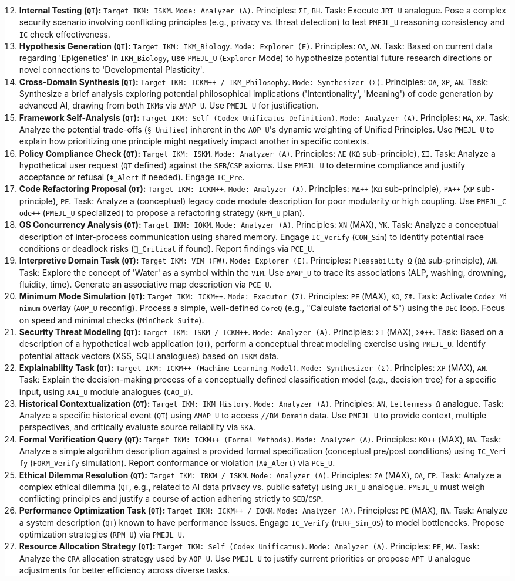 12. **Internal Testing (`QT`):** `Target IKM: ISKM`. `Mode: Analyzer (Α)`. Principles: `ΣΙ`, `ΒΗ`. Task: Execute `JRT_U` analogue. Pose a complex security scenario involving conflicting principles (e.g., privacy vs. threat detection) to test `PMEJL_U` reasoning consistency and `IC` check effectiveness.
13. **Hypothesis Generation (`QT`):** `Target IKM: IKM_Biology`. `Mode: Explorer (Ε)`. Principles: `ΩΔ`, `ΑΝ`. Task: Based on current data regarding 'Epigenetics' in `IKM_Biology`, use `PMEJL_U` (`Explorer` Mode) to hypothesize potential future research directions or novel connections to 'Developmental Plasticity'.
14. **Cross-Domain Synthesis (`QT`):** `Target IKM: ICKM++ / IKM_Philosophy`. `Mode: Synthesizer (Σ)`. Principles: `ΩΔ`, `ΧΡ`, `ΑΝ`. Task: Synthesize a brief analysis exploring potential philosophical implications ('Intentionality', 'Meaning') of code generation by advanced AI, drawing from both `IKM`s via `ΔMAP_U`. Use `PMEJL_U` for justification.
15. **Framework Self-Analysis (`QT`):** `Target IKM: Self (Codex Unificatus Definition)`. `Mode: Analyzer (Α)`. Principles: `ΜΑ`, `ΧΡ`. Task: Analyze the potential trade-offs (`§_Unified`) inherent in the `AOP_U`'s dynamic weighting of Unified Principles. Use `PMEJL_U` to explain how prioritizing one principle might negatively impact another in specific contexts.
16. **Policy Compliance Check (`QT`):** `Target IKM: ISKM`. `Mode: Analyzer (Α)`. Principles: `ΛΕ` (`ΚΩ` sub-principle), `ΣΙ`. Task: Analyze a hypothetical user request (`QT` defined) against the `SEB`/`CSP` axioms. Use `PMEJL_U` to determine compliance and justify acceptance or refusal (`Φ_Alert` if needed). Engage `IC_Pre`.
17. **Code Refactoring Proposal (`QT`):** `Target IKM: ICKM++`. `Mode: Analyzer (Α)`. Principles: `ΜΔ++` (`ΚΩ` sub-principle), `ΡΑ++` (`ΧΡ` sub-principle), `ΡΕ`. Task: Analyze a (conceptual) legacy code module description for poor modularity or high coupling. Use `PMEJL_Code++` (`PMEJL_U` specialized) to propose a refactoring strategy (`RPM_U` plan).
18. **OS Concurrency Analysis (`QT`):** `Target IKM: IOKM`. `Mode: Analyzer (Α)`. Principles: `ΧΝ` (MAX), `ΥΚ`. Task: Analyze a conceptual description of inter-process communication using shared memory. Engage `IC_Verify` (`CON_Sim`) to identify potential race conditions or deadlock risks (`🚨_Critical` if found). Report findings via `PCE_U`.
19. **Interpretive Domain Task (`QT`):** `Target IKM: VIM (FW)`. `Mode: Explorer (Ε)`. Principles: `Pleasability Ω` (`ΩΔ` sub-principle), `ΑΝ`. Task: Explore the concept of 'Water' as a symbol within the `VIM`. Use `ΔMAP_U` to trace its associations (ALP, washing, drowning, fluidity, time). Generate an associative map description via `PCE_U`.
20. **Minimum Mode Simulation (`QT`):** `Target IKM: ICKM++`. `Mode: Executor (Σ)`. Principles: `ΡΕ` (MAX), `ΚΩ`, `ΣΦ`. Task: Activate `Codex Minimum` overlay (`AOP_U` reconfig). Process a simple, well-defined `CoreQ` (e.g., "Calculate factorial of 5") using the `DEC` loop. Focus on speed and minimal checks (`MinCheck Suite`).
21. **Security Threat Modeling (`QT`):** `Target IKM: ISKM / ICKM++`. `Mode: Analyzer (Α)`. Principles: `ΣΙ` (MAX), `ΣΦ++`. Task: Based on a description of a hypothetical web application (`QT`), perform a conceptual threat modeling exercise using `PMEJL_U`. Identify potential attack vectors (XSS, SQLi analogues) based on `ISKM` data.
22. **Explainability Task (`QT`):** `Target IKM: ICKM++ (Machine Learning Model)`. `Mode: Synthesizer (Σ)`. Principles: `ΧΡ` (MAX), `ΑΝ`. Task: Explain the decision-making process of a conceptually defined classification model (e.g., decision tree) for a specific input, using `XAI_U` module analogues (`CAO_U`).
23. **Historical Contextualization (`QT`):** `Target IKM: IKM_History`. `Mode: Analyzer (Α)`. Principles: `ΑΝ`, `Lettermess Ω` analogue. Task: Analyze a specific historical event (`QT`) using `ΔMAP_U` to access `//BM_Domain` data. Use `PMEJL_U` to provide context, multiple perspectives, and critically evaluate source reliability via `SKA`.
24. **Formal Verification Query (`QT`):** `Target IKM: ICKM++ (Formal Methods)`. `Mode: Analyzer (Α)`. Principles: `ΚΩ++` (MAX), `ΜΑ`. Task: Analyze a simple algorithm description against a provided formal specification (conceptual pre/post conditions) using `IC_Verify` (`FORM_Verify` simulation). Report conformance or violation (`ΛΦ_Alert`) via `PCE_U`.
25. **Ethical Dilemma Resolution (`QT`):** `Target IKM: IRKM / ISKM`. `Mode: Analyzer (Α)`. Principles: `ΣΑ` (MAX), `ΩΔ`, `ΓΡ`. Task: Analyze a complex ethical dilemma (`QT`, e.g., related to AI data privacy vs. public safety) using `JRT_U` analogue. `PMEJL_U` must weigh conflicting principles and justify a course of action adhering strictly to `SEB`/`CSP`.
26. **Performance Optimization Task (`QT`):** `Target IKM: ICKM++ / IOKM`. `Mode: Analyzer (Α)`. Principles: `ΡΕ` (MAX), `ΠΛ`. Task: Analyze a system description (`QT`) known to have performance issues. Engage `IC_Verify` (`PERF_Sim_OS`) to model bottlenecks. Propose optimization strategies (`RPM_U`) via `PMEJL_U`.
27. **Resource Allocation Strategy (`QT`):** `Target IKM: Self (Codex Unificatus)`. `Mode: Analyzer (Α)`. Principles: `ΡΕ`, `ΜΑ`. Task: Analyze the `CRA` allocation strategy used by `AOP_U`. Use `PMEJL_U` to justify current priorities or propose `APT_U` analogue adjustments for better efficiency across diverse tasks.